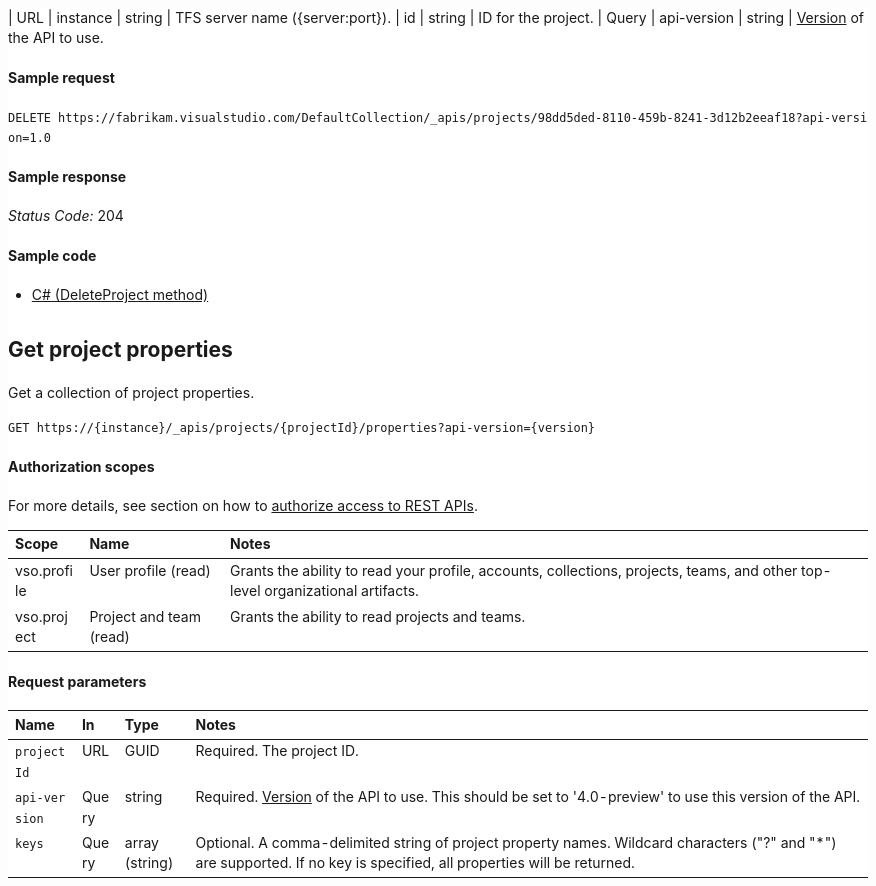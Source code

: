 
| URL
| instance | string | TFS server name ({server:port}).
| id | string | ID for the project.
| Query
| api-version | string | [Version](../../concepts/rest-api-versioning.md) of the API to use.

#### Sample request

```no-highlight
DELETE https://fabrikam.visualstudio.com/DefaultCollection/_apis/projects/98dd5ded-8110-459b-8241-3d12b2eeaf18?api-version=1.0
```

#### Sample response

_Status Code:_ 204

#### Sample code

- [C# (DeleteProject method)](https://github.com/microsoft/azure-devops-dotnet-samples/blob/master/ClientLibrary/Samples/ProjectsAndTeams/ProjectsSample.cs#L323)

<a name="Get project properties"></a>

## Get project properties

Get a collection of project properties.

```no-highlight
GET https://{instance}/_apis/projects/{projectId}/properties?api-version={version}
```

#### Authorization scopes

For more details, see section on how to [authorize access to REST APIs](../../get-started/Authentication/oauth.md).

| Scope       | Name                    | Notes                                                                                                                          |
| :---------- | :---------------------- | :----------------------------------------------------------------------------------------------------------------------------- |
| vso.profile | User profile (read)     | Grants the ability to read your profile, accounts, collections, projects, teams, and other top-level organizational artifacts. |
| vso.project | Project and team (read) | Grants the ability to read projects and teams.                                                                                 |

#### Request parameters

| Name                     | In    | Type           | Notes                                                                                                                                                                    |
| :----------------------- | :---- | :------------- | :----------------------------------------------------------------------------------------------------------------------------------------------------------------------- |
| <code>projectId</code>   | URL   | GUID           | Required. The project ID.                                                                                                                                                |
| <code>api-version</code> | Query | string         | Required. [Version](../../concepts/rest-api-versioning.md) of the API to use. This should be set to '4.0-preview' to use this version of the API.                        |
| <code>keys</code>        | Query | array (string) | Optional. A comma-delimited string of project property names. Wildcard characters ("?" and "\*") are supported. If no key is specified, all properties will be returned. |
